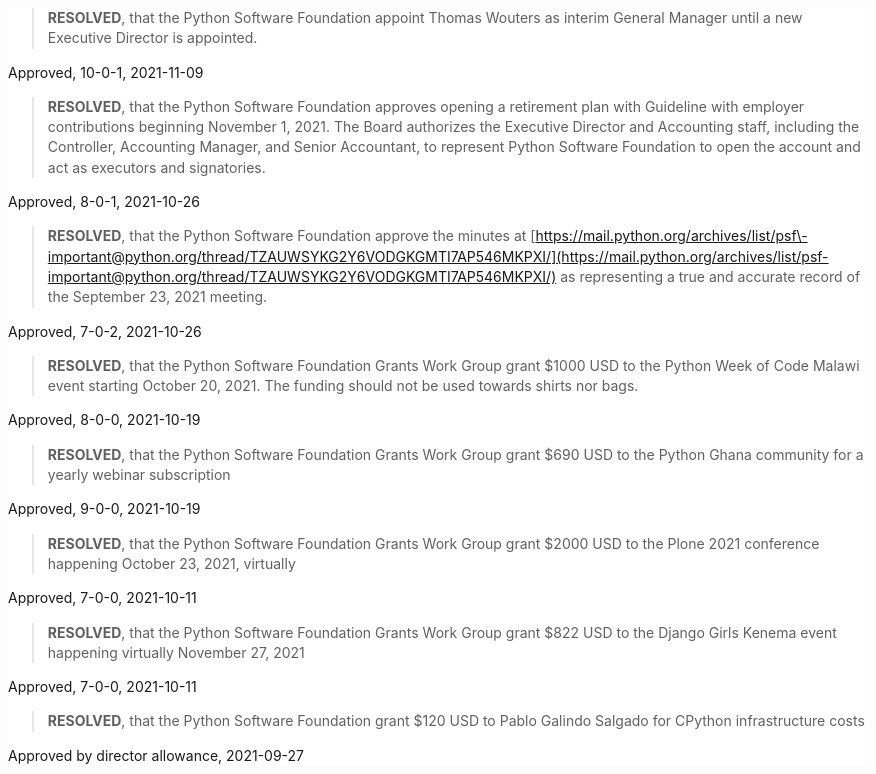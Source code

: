 

> **RESOLVED**, that the Python Software Foundation appoint Thomas Wouters as interim General Manager until a new Executive Director is appointed.


Approved, 10\-0\-1, 2021\-11\-09



> **RESOLVED**, that the Python Software Foundation approves opening a retirement plan with Guideline with employer contributions beginning November 1, 2021\. The Board authorizes the Executive Director and Accounting staff, including the Controller, Accounting Manager, and Senior Accountant, to represent Python Software Foundation to open the account and act as executors and signatories.


Approved, 8\-0\-1, 2021\-10\-26



> **RESOLVED**, that the Python Software Foundation approve the minutes at [https://mail.python.org/archives/list/psf\-important@python.org/thread/TZAUWSYKG2Y6VODGKGMTI7AP546MKPXI/](https://mail.python.org/archives/list/psf-important@python.org/thread/TZAUWSYKG2Y6VODGKGMTI7AP546MKPXI/) as representing a true and accurate record of the September 23, 2021 meeting.


Approved, 7\-0\-2, 2021\-10\-26



> **RESOLVED**, that the Python Software Foundation Grants Work Group grant $1000 USD to the Python Week of Code Malawi event starting October 20, 2021\. The funding should not be used towards shirts nor bags.


Approved, 8\-0\-0, 2021\-10\-19



> **RESOLVED**, that the Python Software Foundation Grants Work Group grant $690 USD to the Python Ghana community for a yearly webinar subscription


Approved, 9\-0\-0, 2021\-10\-19



> **RESOLVED**, that the Python Software Foundation Grants Work Group grant $2000 USD to the Plone 2021 conference happening October 23, 2021, virtually


Approved, 7\-0\-0, 2021\-10\-11



> **RESOLVED**, that the Python Software Foundation Grants Work Group grant $822 USD to the Django Girls Kenema event happening virtually November 27, 2021


Approved, 7\-0\-0, 2021\-10\-11



> **RESOLVED**, that the Python Software Foundation grant $120 USD to Pablo Galindo Salgado for CPython infrastructure costs


Approved by director allowance, 2021\-09\-27
